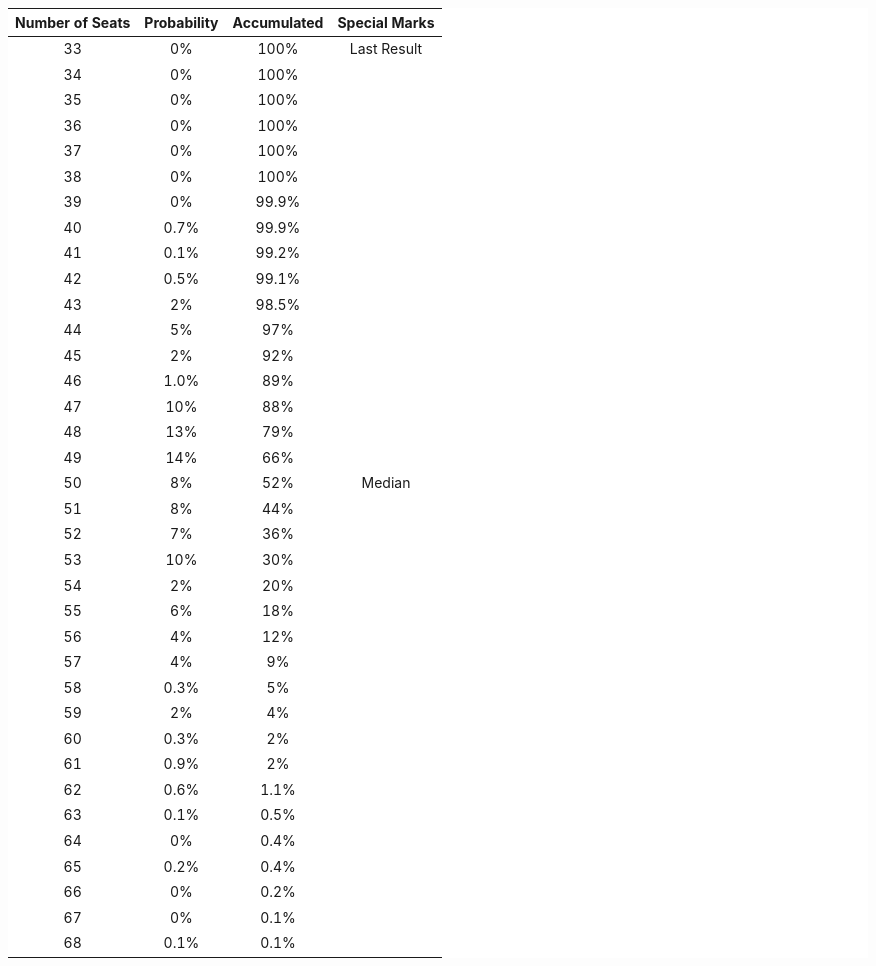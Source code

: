| Number of Seats | Probability | Accumulated | Special Marks |
|:---------------:|:-----------:|:-----------:|:-------------:|
| 33 | 0% | 100% | Last Result |
| 34 | 0% | 100% |  |
| 35 | 0% | 100% |  |
| 36 | 0% | 100% |  |
| 37 | 0% | 100% |  |
| 38 | 0% | 100% |  |
| 39 | 0% | 99.9% |  |
| 40 | 0.7% | 99.9% |  |
| 41 | 0.1% | 99.2% |  |
| 42 | 0.5% | 99.1% |  |
| 43 | 2% | 98.5% |  |
| 44 | 5% | 97% |  |
| 45 | 2% | 92% |  |
| 46 | 1.0% | 89% |  |
| 47 | 10% | 88% |  |
| 48 | 13% | 79% |  |
| 49 | 14% | 66% |  |
| 50 | 8% | 52% | Median |
| 51 | 8% | 44% |  |
| 52 | 7% | 36% |  |
| 53 | 10% | 30% |  |
| 54 | 2% | 20% |  |
| 55 | 6% | 18% |  |
| 56 | 4% | 12% |  |
| 57 | 4% | 9% |  |
| 58 | 0.3% | 5% |  |
| 59 | 2% | 4% |  |
| 60 | 0.3% | 2% |  |
| 61 | 0.9% | 2% |  |
| 62 | 0.6% | 1.1% |  |
| 63 | 0.1% | 0.5% |  |
| 64 | 0% | 0.4% |  |
| 65 | 0.2% | 0.4% |  |
| 66 | 0% | 0.2% |  |
| 67 | 0% | 0.1% |  |
| 68 | 0.1% | 0.1% |  |